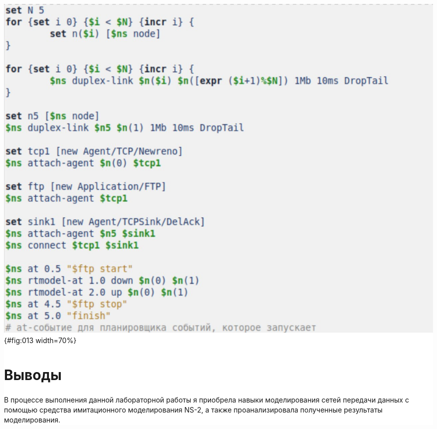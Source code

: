 ![Упражнение](image/13.jpg){#fig:013 width=70%}

# Выводы

В процессе выполнения данной лабораторной работы я приобрела навыки моделирования сетей передачи данных с помощью средства имитационного моделирования NS-2, а также проанализировала полученные результаты моделирования.

